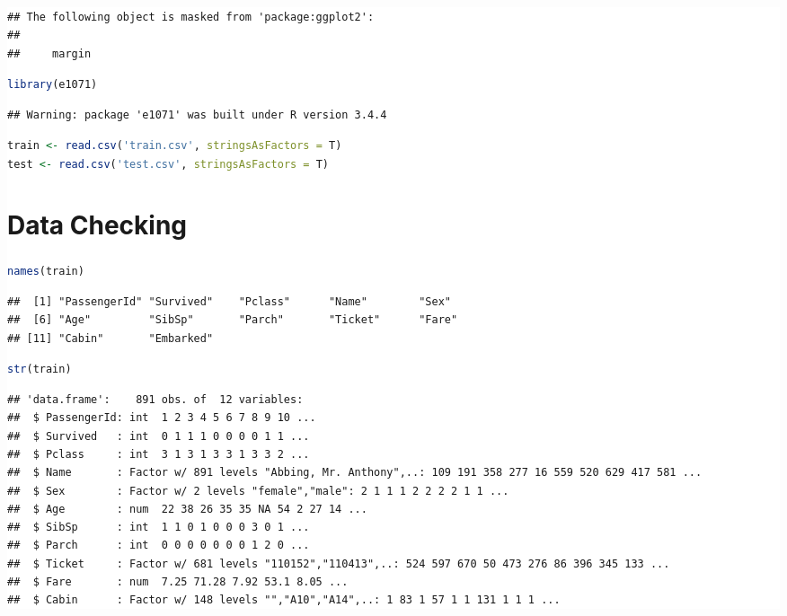     ## The following object is masked from 'package:ggplot2':
    ## 
    ##     margin

``` r
library(e1071)
```

    ## Warning: package 'e1071' was built under R version 3.4.4

``` r
train <- read.csv('train.csv', stringsAsFactors = T)
test <- read.csv('test.csv', stringsAsFactors = T)
```

Data Checking
=============

``` r
names(train)
```

    ##  [1] "PassengerId" "Survived"    "Pclass"      "Name"        "Sex"        
    ##  [6] "Age"         "SibSp"       "Parch"       "Ticket"      "Fare"       
    ## [11] "Cabin"       "Embarked"

``` r
str(train)
```

    ## 'data.frame':    891 obs. of  12 variables:
    ##  $ PassengerId: int  1 2 3 4 5 6 7 8 9 10 ...
    ##  $ Survived   : int  0 1 1 1 0 0 0 0 1 1 ...
    ##  $ Pclass     : int  3 1 3 1 3 3 1 3 3 2 ...
    ##  $ Name       : Factor w/ 891 levels "Abbing, Mr. Anthony",..: 109 191 358 277 16 559 520 629 417 581 ...
    ##  $ Sex        : Factor w/ 2 levels "female","male": 2 1 1 1 2 2 2 2 1 1 ...
    ##  $ Age        : num  22 38 26 35 35 NA 54 2 27 14 ...
    ##  $ SibSp      : int  1 1 0 1 0 0 0 3 0 1 ...
    ##  $ Parch      : int  0 0 0 0 0 0 0 1 2 0 ...
    ##  $ Ticket     : Factor w/ 681 levels "110152","110413",..: 524 597 670 50 473 276 86 396 345 133 ...
    ##  $ Fare       : num  7.25 71.28 7.92 53.1 8.05 ...
    ##  $ Cabin      : Factor w/ 148 levels "","A10","A14",..: 1 83 1 57 1 1 131 1 1 1 ...